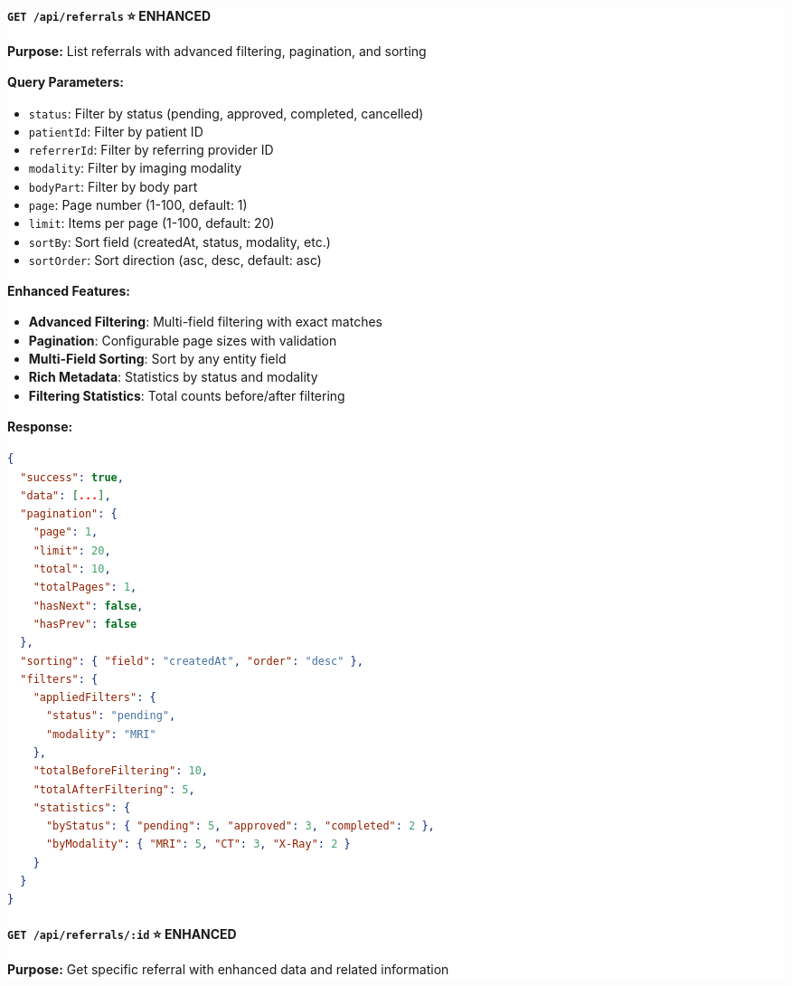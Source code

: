 #### `GET /api/referrals` ⭐ **ENHANCED**
**Purpose:** List referrals with advanced filtering, pagination, and sorting

**Query Parameters:**
- `status`: Filter by status (pending, approved, completed, cancelled)
- `patientId`: Filter by patient ID
- `referrerId`: Filter by referring provider ID
- `modality`: Filter by imaging modality
- `bodyPart`: Filter by body part
- `page`: Page number (1-100, default: 1)
- `limit`: Items per page (1-100, default: 20)
- `sortBy`: Sort field (createdAt, status, modality, etc.)
- `sortOrder`: Sort direction (asc, desc, default: asc)

**Enhanced Features:**
- **Advanced Filtering**: Multi-field filtering with exact matches
- **Pagination**: Configurable page sizes with validation
- **Multi-Field Sorting**: Sort by any entity field
- **Rich Metadata**: Statistics by status and modality
- **Filtering Statistics**: Total counts before/after filtering

**Response:**
```json
{
  "success": true,
  "data": [...],
  "pagination": {
    "page": 1,
    "limit": 20,
    "total": 10,
    "totalPages": 1,
    "hasNext": false,
    "hasPrev": false
  },
  "sorting": { "field": "createdAt", "order": "desc" },
  "filters": {
    "appliedFilters": {
      "status": "pending",
      "modality": "MRI"
    },
    "totalBeforeFiltering": 10,
    "totalAfterFiltering": 5,
    "statistics": {
      "byStatus": { "pending": 5, "approved": 3, "completed": 2 },
      "byModality": { "MRI": 5, "CT": 3, "X-Ray": 2 }
    }
  }
}
```

#### `GET /api/referrals/:id` ⭐ **ENHANCED**
**Purpose:** Get specific referral with enhanced data and related information
